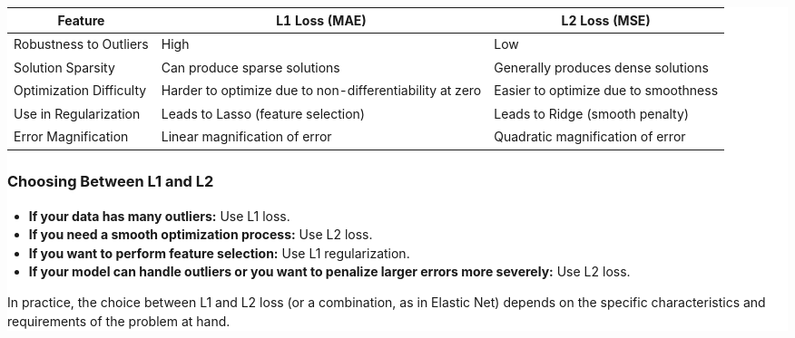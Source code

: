 | Feature                    | L1 Loss (MAE)                           | L2 Loss (MSE)                           |
|----------------------------|-----------------------------------------|-----------------------------------------|
| Robustness to Outliers     | High                                    | Low                                     |
| Solution Sparsity          | Can produce sparse solutions            | Generally produces dense solutions      |
| Optimization Difficulty    | Harder to optimize due to non-differentiability at zero | Easier to optimize due to smoothness     |
| Use in Regularization      | Leads to Lasso (feature selection)      | Leads to Ridge (smooth penalty)         |
| Error Magnification        | Linear magnification of error           | Quadratic magnification of error        |

### Choosing Between L1 and L2

- **If your data has many outliers:** Use L1 loss.
- **If you need a smooth optimization process:** Use L2 loss.
- **If you want to perform feature selection:** Use L1 regularization.
- **If your model can handle outliers or you want to penalize larger errors more severely:** Use L2 loss.

In practice, the choice between L1 and L2 loss (or a combination, as in Elastic Net) depends on the specific characteristics and requirements of the problem at hand.